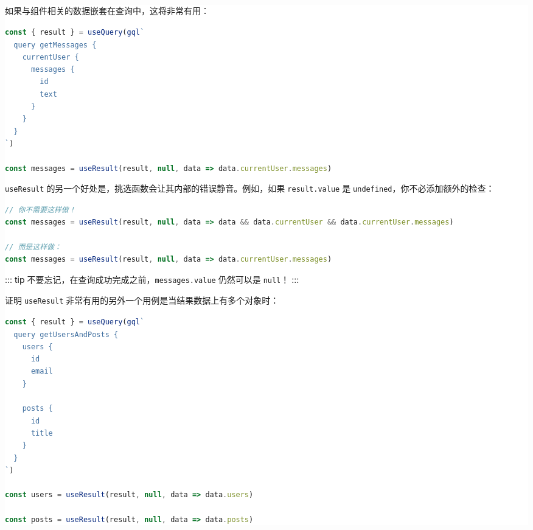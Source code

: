```vue{2,18,21,34,35}
```

如果与组件相关的数据嵌套在查询中，这将非常有用：

```js
const { result } = useQuery(gql`
  query getMessages {
    currentUser {
      messages {
        id
        text
      }
    }
  }
`)

const messages = useResult(result, null, data => data.currentUser.messages)
```

`useResult` 的另一个好处是，挑选函数会让其内部的错误静音。例如，如果 `result.value` 是 `undefined`，你不必添加额外的检查：

```js
// 你不需要这样做！
const messages = useResult(result, null, data => data && data.currentUser && data.currentUser.messages)

// 而是这样做：
const messages = useResult(result, null, data => data.currentUser.messages)
```

::: tip
不要忘记，在查询成功完成之前，`messages.value` 仍然可以是 `null`！
:::

证明 `useResult` 非常有用的另外一个用例是当结果数据上有多个对象时：

```js
const { result } = useQuery(gql`
  query getUsersAndPosts {
    users {
      id
      email
    }

    posts {
      id
      title
    }
  }
`)

const users = useResult(result, null, data => data.users)

const posts = useResult(result, null, data => data.posts)
```

